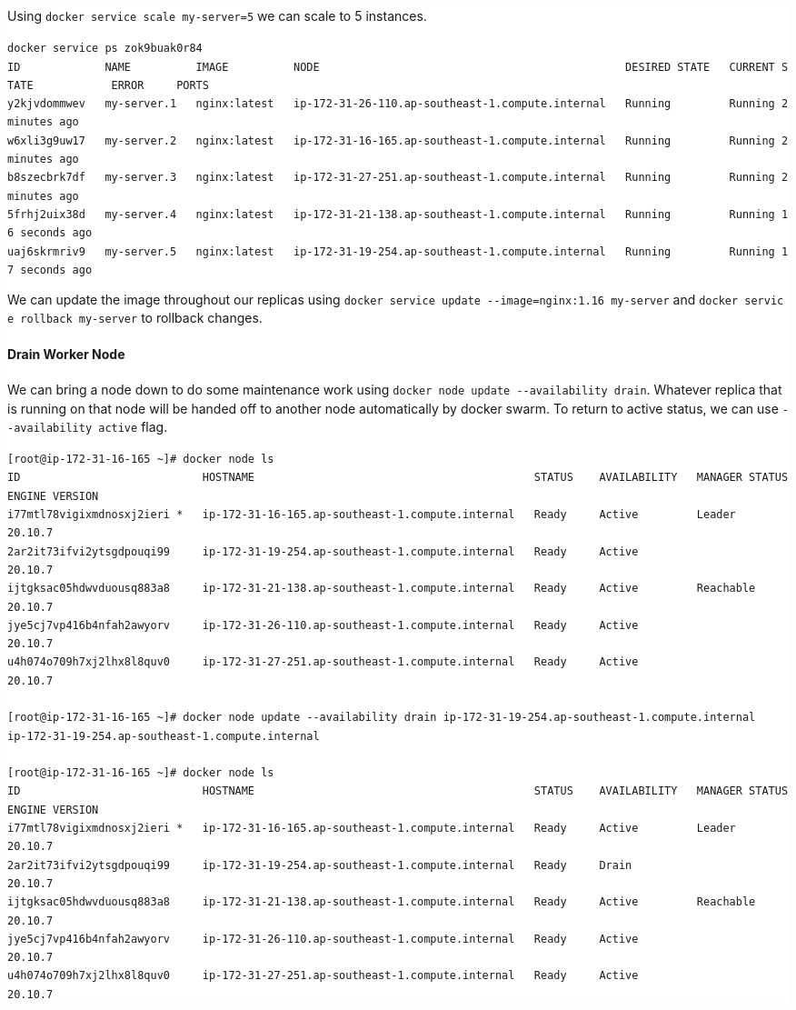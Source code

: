 Using `docker service scale my-server=5` we can scale to 5 instances.

```
docker service ps zok9buak0r84
ID             NAME          IMAGE          NODE                                               DESIRED STATE   CURRENT STATE            ERROR     PORTS
y2kjvdommwev   my-server.1   nginx:latest   ip-172-31-26-110.ap-southeast-1.compute.internal   Running         Running 2 minutes ago
w6xli3g9uw17   my-server.2   nginx:latest   ip-172-31-16-165.ap-southeast-1.compute.internal   Running         Running 2 minutes ago
b8szecbrk7df   my-server.3   nginx:latest   ip-172-31-27-251.ap-southeast-1.compute.internal   Running         Running 2 minutes ago
5frhj2uix38d   my-server.4   nginx:latest   ip-172-31-21-138.ap-southeast-1.compute.internal   Running         Running 16 seconds ago
uaj6skrmriv9   my-server.5   nginx:latest   ip-172-31-19-254.ap-southeast-1.compute.internal   Running         Running 17 seconds ago
```

We can update the image throughout our replicas using `docker service update --image=nginx:1.16 my-server` and `docker service rollback my-server` to rollback changes.

#### Drain Worker Node

We can bring a node down to do some maintenance work using `docker node update --availability drain`. Whatever replica that is running on that node will be handed off to another node automatically by docker swarm. To return to active status, we can use `--availability active` flag.

```
[root@ip-172-31-16-165 ~]# docker node ls
ID                            HOSTNAME                                           STATUS    AVAILABILITY   MANAGER STATUS   ENGINE VERSION
i77mtl78vigixmdnosxj2ieri *   ip-172-31-16-165.ap-southeast-1.compute.internal   Ready     Active         Leader           20.10.7
2ar2it73ifvi2ytsgdpouqi99     ip-172-31-19-254.ap-southeast-1.compute.internal   Ready     Active                          20.10.7
ijtgksac05hdwvduousq883a8     ip-172-31-21-138.ap-southeast-1.compute.internal   Ready     Active         Reachable        20.10.7
jye5cj7vp416b4nfah2awyorv     ip-172-31-26-110.ap-southeast-1.compute.internal   Ready     Active                          20.10.7
u4h074o709h7xj2lhx8l8quv0     ip-172-31-27-251.ap-southeast-1.compute.internal   Ready     Active                          20.10.7

[root@ip-172-31-16-165 ~]# docker node update --availability drain ip-172-31-19-254.ap-southeast-1.compute.internal
ip-172-31-19-254.ap-southeast-1.compute.internal

[root@ip-172-31-16-165 ~]# docker node ls
ID                            HOSTNAME                                           STATUS    AVAILABILITY   MANAGER STATUS   ENGINE VERSION
i77mtl78vigixmdnosxj2ieri *   ip-172-31-16-165.ap-southeast-1.compute.internal   Ready     Active         Leader           20.10.7
2ar2it73ifvi2ytsgdpouqi99     ip-172-31-19-254.ap-southeast-1.compute.internal   Ready     Drain                           20.10.7
ijtgksac05hdwvduousq883a8     ip-172-31-21-138.ap-southeast-1.compute.internal   Ready     Active         Reachable        20.10.7
jye5cj7vp416b4nfah2awyorv     ip-172-31-26-110.ap-southeast-1.compute.internal   Ready     Active                          20.10.7
u4h074o709h7xj2lhx8l8quv0     ip-172-31-27-251.ap-southeast-1.compute.internal   Ready     Active                          20.10.7
```
